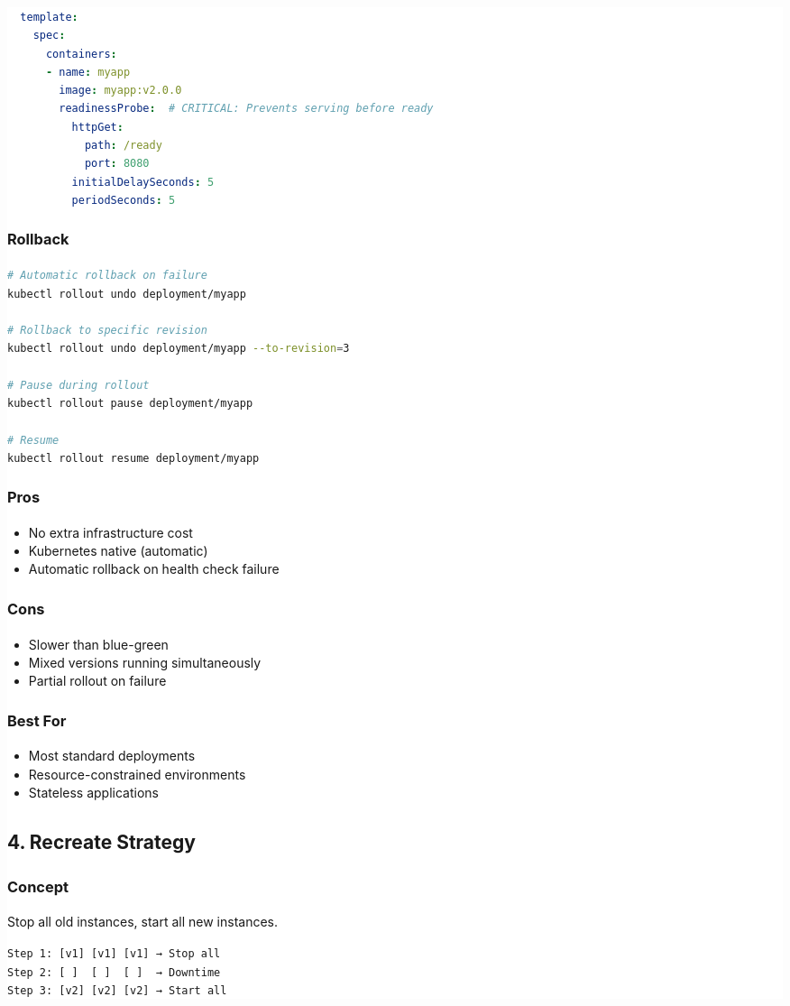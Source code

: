 ```yaml
  template:
    spec:
      containers:
      - name: myapp
        image: myapp:v2.0.0
        readinessProbe:  # CRITICAL: Prevents serving before ready
          httpGet:
            path: /ready
            port: 8080
          initialDelaySeconds: 5
          periodSeconds: 5
```

### Rollback
```bash
# Automatic rollback on failure
kubectl rollout undo deployment/myapp

# Rollback to specific revision
kubectl rollout undo deployment/myapp --to-revision=3

# Pause during rollout
kubectl rollout pause deployment/myapp

# Resume
kubectl rollout resume deployment/myapp
```

### Pros
- No extra infrastructure cost
- Kubernetes native (automatic)
- Automatic rollback on health check failure

### Cons
- Slower than blue-green
- Mixed versions running simultaneously
- Partial rollout on failure

### Best For
- Most standard deployments
- Resource-constrained environments
- Stateless applications

## 4. Recreate Strategy

### Concept
Stop all old instances, start all new instances.

```
Step 1: [v1] [v1] [v1] → Stop all
Step 2: [ ]  [ ]  [ ]  → Downtime
Step 3: [v2] [v2] [v2] → Start all
```

